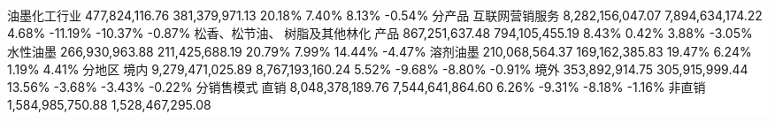 油墨化工行业
477,824,116.76
381,379,971.13
20.18%
7.40%
8.13%
-0.54%
分产品
互联网营销服务
8,282,156,047.07
7,894,634,174.22
4.68%
-11.19%
-10.37%
-0.87%
松香、松节油、
树脂及其他林化
产品
867,251,637.48
794,105,455.19
8.43%
0.42%
3.88%
-3.05%
水性油墨
266,930,963.88
211,425,688.19
20.79%
7.99%
14.44%
-4.47%
溶剂油墨
210,068,564.37
169,162,385.83
19.47%
6.24%
1.19%
4.41%
分地区
境内
9,279,471,025.89
8,767,193,160.24
5.52%
-9.68%
-8.80%
-0.91%
境外
353,892,914.75
305,915,999.44
13.56%
-3.68%
-3.43%
-0.22%
分销售模式
直销
8,048,378,189.76
7,544,641,864.60
6.26%
-9.31%
-8.18%
-1.16%
非直销
1,584,985,750.88
1,528,467,295.08